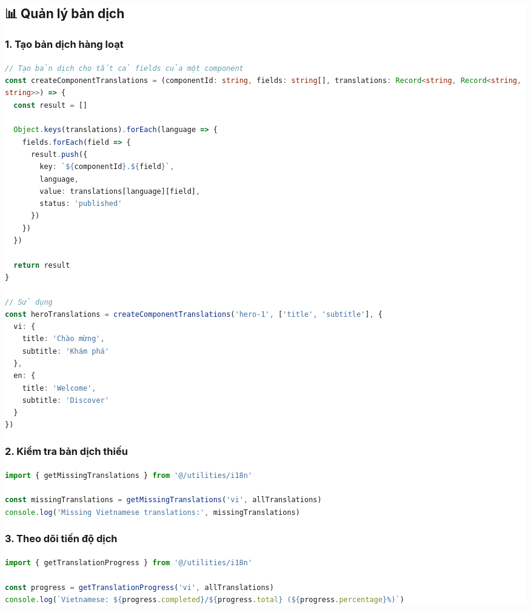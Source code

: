 ## 📊 Quản lý bản dịch

### 1. Tạo bản dịch hàng loạt

```typescript
// Tạo bản dịch cho tất cả fields của một component
const createComponentTranslations = (componentId: string, fields: string[], translations: Record<string, Record<string, string>>) => {
  const result = []
  
  Object.keys(translations).forEach(language => {
    fields.forEach(field => {
      result.push({
        key: `${componentId}.${field}`,
        language,
        value: translations[language][field],
        status: 'published'
      })
    })
  })
  
  return result
}

// Sử dụng
const heroTranslations = createComponentTranslations('hero-1', ['title', 'subtitle'], {
  vi: {
    title: 'Chào mừng',
    subtitle: 'Khám phá'
  },
  en: {
    title: 'Welcome',
    subtitle: 'Discover'
  }
})
```

### 2. Kiểm tra bản dịch thiếu

```typescript
import { getMissingTranslations } from '@/utilities/i18n'

const missingTranslations = getMissingTranslations('vi', allTranslations)
console.log('Missing Vietnamese translations:', missingTranslations)
```

### 3. Theo dõi tiến độ dịch

```typescript
import { getTranslationProgress } from '@/utilities/i18n'

const progress = getTranslationProgress('vi', allTranslations)
console.log(`Vietnamese: ${progress.completed}/${progress.total} (${progress.percentage}%)`)
```

